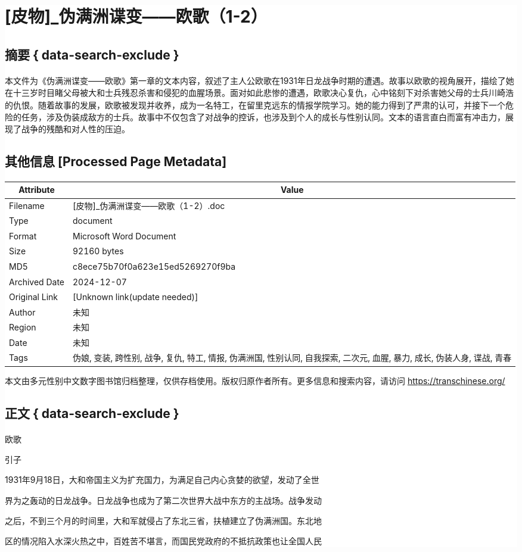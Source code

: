 # [皮物]_伪满洲谍变——欧歌（1-2）



## 摘要  { data-search-exclude }


本文件为《伪满洲谍变——欧歌》第一章的文本内容，叙述了主人公欧歌在1931年日龙战争时期的遭遇。故事以欧歌的视角展开，描绘了她在十三岁时目睹父母被大和士兵残忍杀害和侵犯的血腥场景。面对如此悲惨的遭遇，欧歌决心复仇，心中铭刻下对杀害她父母的士兵川崎浩的仇恨。随着故事的发展，欧歌被发现并收养，成为一名特工，在留里克远东的情报学院学习。她的能力得到了严肃的认可，并接下一个危险的任务，涉及伪装成敌方的士兵。故事中不仅包含了对战争的控诉，也涉及到个人的成长与性别认同。文本的语言直白而富有冲击力，展现了战争的残酷和对人性的压迫。



## 其他信息 [Processed Page Metadata]

| Attribute       | Value                                  |
|-----------------|----------------------------------------|
| Filename        | [皮物]_伪满洲谍变——欧歌（1-2）.doc                             |
| Type            | document                                 |
| Format          | Microsoft Word Document                               |
| Size            | 92160 bytes                           |
| MD5             | c8ece75b70f0a623e15ed5269270f9ba                                  |
| Archived Date   | 2024-12-07                             |
| Original Link   | [Unknown link(update needed)]                         |
| Author          | 未知                               |
| Region          | 未知                               |
| Date            | 未知                                 |
| Tags            | 伪娘, 变装, 跨性别, 战争, 复仇, 特工, 情报, 伪满洲国, 性别认同, 自我探索, 二次元, 血腥, 暴力, 成长, 伪装人身, 谍战, 青春                                 |

本文由多元性别中文数字图书馆归档整理，仅供存档使用。版权归原作者所有。更多信息和搜索内容，请访问 <https://transchinese.org/>


## 正文 { data-search-exclude }


欧歌

引子



1931年9月18日，大和帝国主义为扩充国力，为满足自己内心贪婪的欲望，发动了全世

界为之轰动的日龙战争。日龙战争也成为了第二次世界大战中东方的主战场。战争发动

之后，不到三个月的时间里，大和军就侵占了东北三省，扶植建立了伪满洲国。东北地

区的情况陷入水深火热之中，百姓苦不堪言，而国民党政府的不抵抗政策也让全国人民
